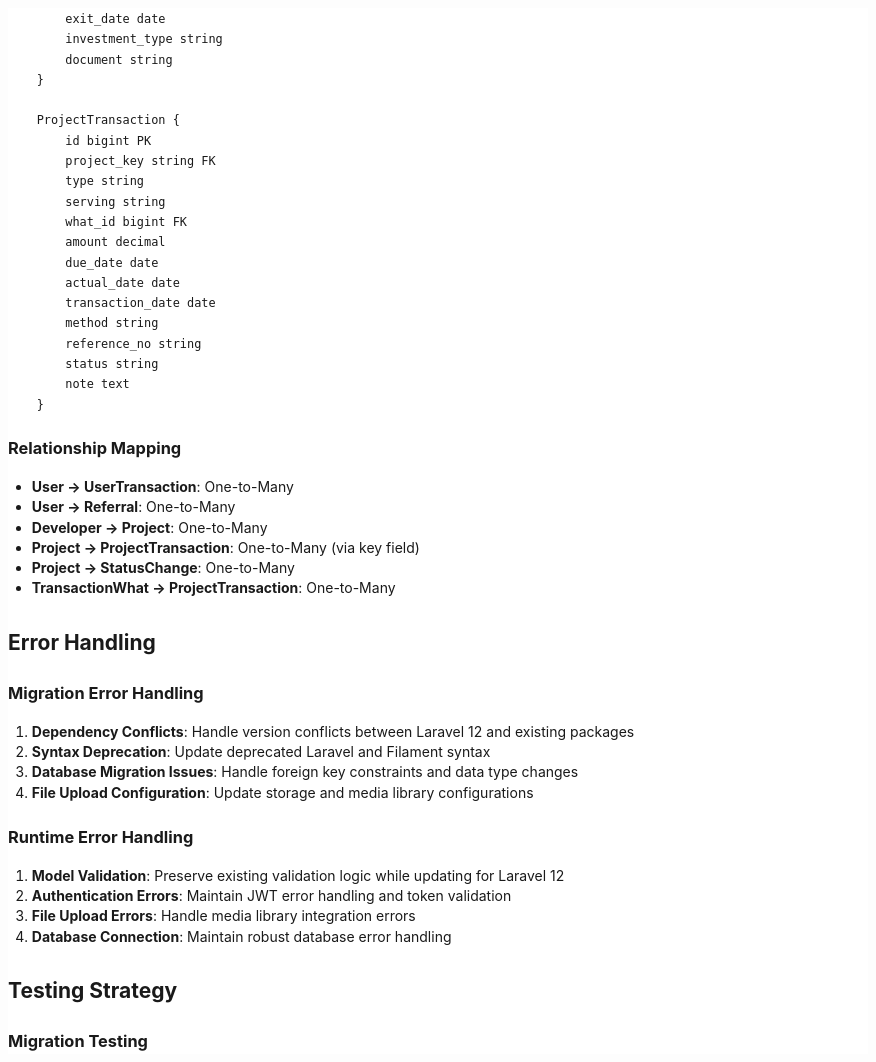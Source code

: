 ```mermaid
        exit_date date
        investment_type string
        document string
    }

    ProjectTransaction {
        id bigint PK
        project_key string FK
        type string
        serving string
        what_id bigint FK
        amount decimal
        due_date date
        actual_date date
        transaction_date date
        method string
        reference_no string
        status string
        note text
    }
```

### Relationship Mapping

-   **User → UserTransaction**: One-to-Many
-   **User → Referral**: One-to-Many
-   **Developer → Project**: One-to-Many
-   **Project → ProjectTransaction**: One-to-Many (via key field)
-   **Project → StatusChange**: One-to-Many
-   **TransactionWhat → ProjectTransaction**: One-to-Many

## Error Handling

### Migration Error Handling

1. **Dependency Conflicts**: Handle version conflicts between Laravel 12 and existing packages
2. **Syntax Deprecation**: Update deprecated Laravel and Filament syntax
3. **Database Migration Issues**: Handle foreign key constraints and data type changes
4. **File Upload Configuration**: Update storage and media library configurations

### Runtime Error Handling

1. **Model Validation**: Preserve existing validation logic while updating for Laravel 12
2. **Authentication Errors**: Maintain JWT error handling and token validation
3. **File Upload Errors**: Handle media library integration errors
4. **Database Connection**: Maintain robust database error handling

## Testing Strategy

### Migration Testing
